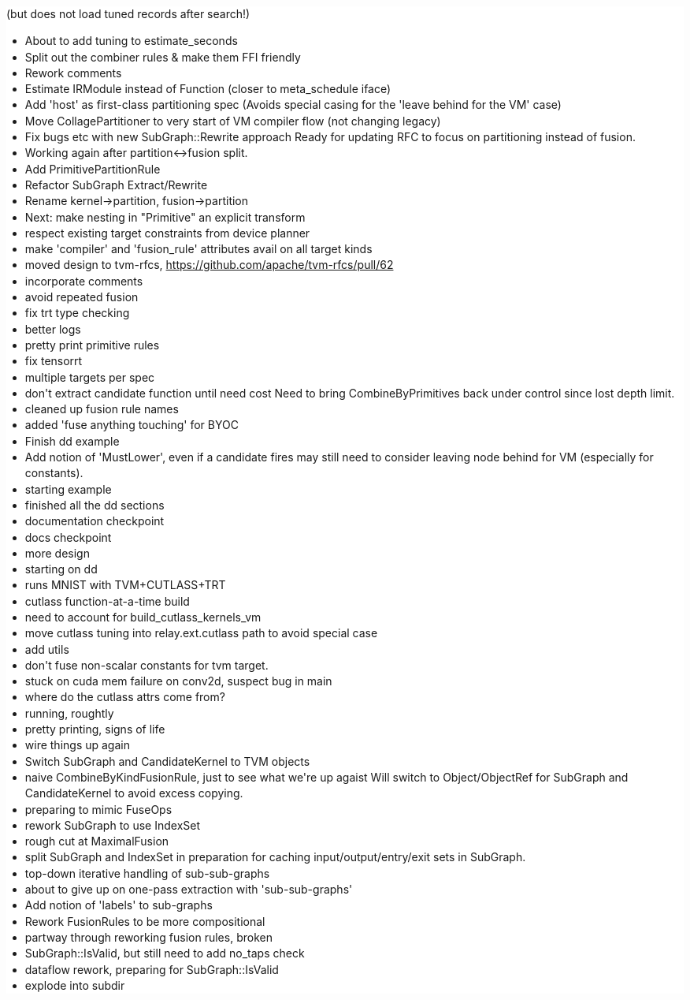   (but does not load tuned records after search!)
- About to add tuning to estimate_seconds
- Split out the combiner rules & make them FFI friendly
- Rework comments
- Estimate IRModule instead of Function (closer to meta_schedule iface)
- Add 'host' as first-class partitioning spec
  (Avoids special casing for the 'leave behind for the VM' case)
- Move CollagePartitioner to very start of VM compiler flow (not changing legacy)
- Fix bugs etc with new SubGraph::Rewrite approach
  Ready for updating RFC to focus on partitioning instead of fusion.
- Working again after partition<->fusion split.
- Add PrimitivePartitionRule
- Refactor SubGraph Extract/Rewrite
- Rename kernel->partition, fusion->partition
- Next: make nesting in "Primitive" an explicit transform
- respect existing target constraints from device planner
- make 'compiler' and 'fusion_rule' attributes avail on all target kinds
- moved design to tvm-rfcs, https://github.com/apache/tvm-rfcs/pull/62
- incorporate comments
- avoid repeated fusion
- fix trt type checking
- better logs
- pretty print primitive rules
- fix tensorrt
- multiple targets per spec
- don't extract candidate function until need cost
  Need to bring CombineByPrimitives back under control since lost depth limit.
- cleaned up fusion rule names
- added 'fuse anything touching' for BYOC
- Finish dd example
- Add notion of 'MustLower', even if a candidate fires may still need to consider
  leaving node behind for VM (especially for constants).
- starting example
- finished all the dd sections
- documentation checkpoint
- docs checkpoint
- more design
- starting on dd
- runs MNIST with TVM+CUTLASS+TRT
- cutlass function-at-a-time build
- need to account for build_cutlass_kernels_vm
- move cutlass tuning into relay.ext.cutlass path to avoid special case
- add utils
- don't fuse non-scalar constants for tvm target.
- stuck on cuda mem failure on conv2d, suspect bug in main
- where do the cutlass attrs come from?
- running, roughtly
- pretty printing, signs of life
- wire things up again
- Switch SubGraph and CandidateKernel to TVM objects
- naive CombineByKindFusionRule, just to see what we're up agaist
  Will switch to Object/ObjectRef for SubGraph and CandidateKernel to avoid excess copying.
- preparing to mimic FuseOps
- rework SubGraph to use IndexSet
- rough cut at MaximalFusion
- split SubGraph and IndexSet in preparation for caching input/output/entry/exit sets in SubGraph.
- top-down iterative handling of sub-sub-graphs
- about to give up on one-pass extraction with 'sub-sub-graphs'
- Add notion of 'labels' to sub-graphs
- Rework FusionRules to be more compositional
- partway through reworking fusion rules, broken
- SubGraph::IsValid, but still need to add no_taps check
- dataflow rework, preparing for SubGraph::IsValid
- explode into subdir